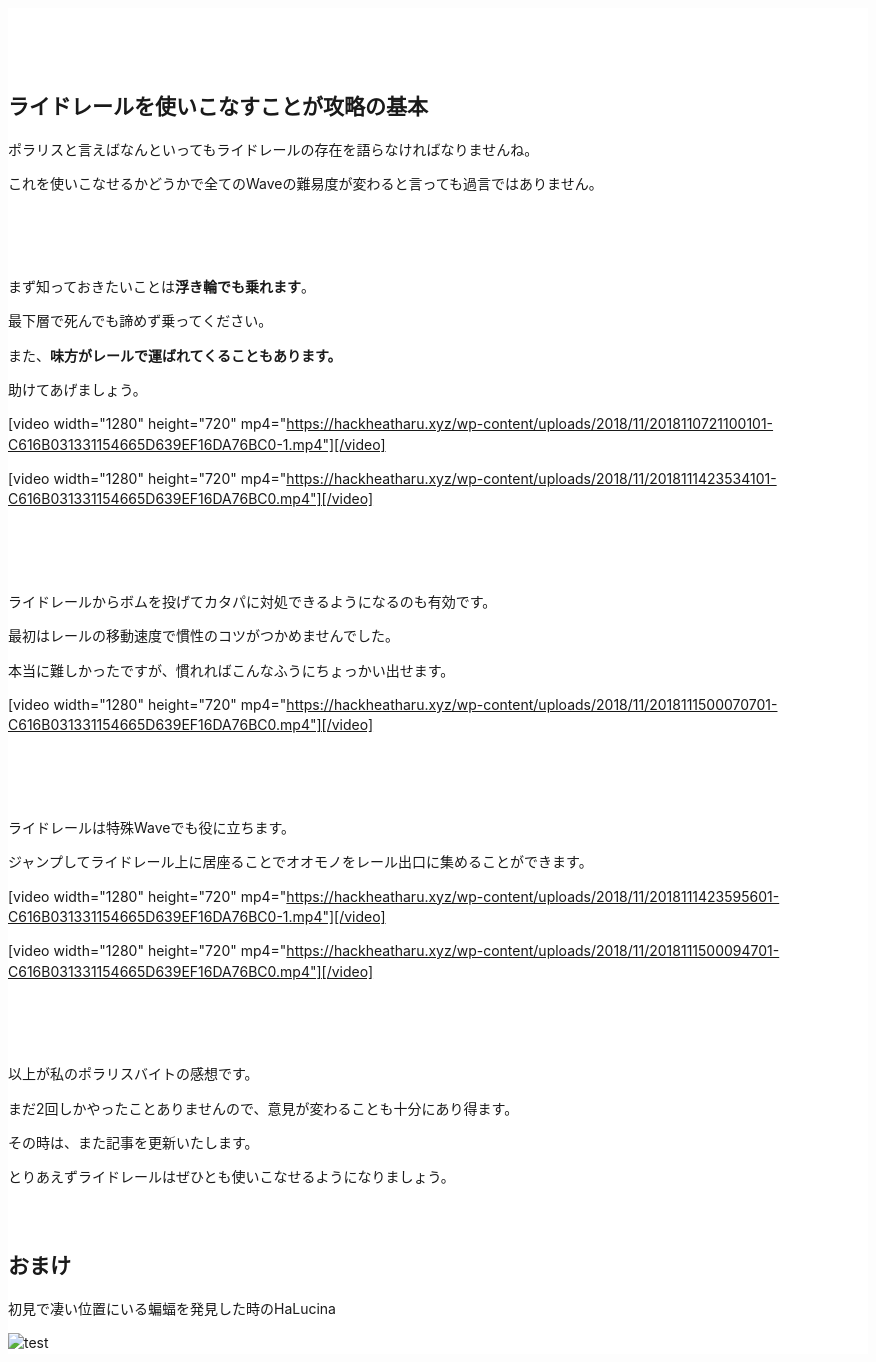 &nbsp;

&nbsp;
<h2>ライドレールを使いこなすことが攻略の基本</h2>
ポラリスと言えばなんといってもライドレールの存在を語らなければなりませんね。

これを使いこなせるかどうかで全てのWaveの難易度が変わると言っても過言ではありません。

&nbsp;

&nbsp;

まず知っておきたいことは<strong>浮き輪でも乗れます</strong>。

最下層で死んでも諦めず乗ってください。

また、<strong>味方がレールで運ばれてくることもあります。</strong>

助けてあげましょう。

[video width="1280" height="720" mp4="https://hackheatharu.xyz/wp-content/uploads/2018/11/2018110721100101-C616B031331154665D639EF16DA76BC0-1.mp4"][/video]

[video width="1280" height="720" mp4="https://hackheatharu.xyz/wp-content/uploads/2018/11/2018111423534101-C616B031331154665D639EF16DA76BC0.mp4"][/video]

&nbsp;

&nbsp;

ライドレールからボムを投げてカタパに対処できるようになるのも有効です。

最初はレールの移動速度で慣性のコツがつかめませんでした。

本当に難しかったですが、慣れればこんなふうにちょっかい出せます。

[video width="1280" height="720" mp4="https://hackheatharu.xyz/wp-content/uploads/2018/11/2018111500070701-C616B031331154665D639EF16DA76BC0.mp4"][/video]

&nbsp;

&nbsp;

ライドレールは特殊Waveでも役に立ちます。

ジャンプしてライドレール上に居座ることでオオモノをレール出口に集めることができます。

[video width="1280" height="720" mp4="https://hackheatharu.xyz/wp-content/uploads/2018/11/2018111423595601-C616B031331154665D639EF16DA76BC0-1.mp4"][/video]

[video width="1280" height="720" mp4="https://hackheatharu.xyz/wp-content/uploads/2018/11/2018111500094701-C616B031331154665D639EF16DA76BC0.mp4"][/video]

&nbsp;

&nbsp;

以上が私のポラリスバイトの感想です。

まだ2回しかやったことありませんので、意見が変わることも十分にあり得ます。

その時は、また記事を更新いたします。

とりあえずライドレールはぜひとも使いこなせるようになりましょう。

&nbsp;
<h2>おまけ</h2>
初見で凄い位置にいる蝙蝠を発見した時のHaLucina

![test](https://res.cloudinary.com/ddghc4l09/2018/11/2018111423551200-C616B031331154665D639EF16DA76BC0-1.jpg)